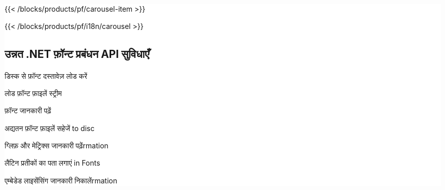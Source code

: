 </div>

{{< /blocks/products/pf/carousel-item >}}

{{< /blocks/products/pf/i18n/carousel >}}



<div class="container-fluid features-section bg-gray singleproduct">
 <a class="anchor" id="features" name="features">
 </a>
 <div class="row">
  <div class="container">
   <h2 class="h2title">
    उन्नत .NET फ़ॉन्ट प्रबंधन API सुविधाएँ
   </h2>
   <p>
   </p>
   <div class="col-lg-4">
    <em class="fa fa-upload ico-blue fa-2x col-lg-2">
    </em>
    <p class="col-lg-10">
     डिस्क से फ़ॉन्ट दस्तावेज़ लोड करें
    </p>
   </div>
   <div class="col-lg-4">
    <em class="fa fa-repeat ico-blue fa-2x col-lg-2">
    </em>
    <p class="col-lg-10">
     लोड फ़ॉन्ट फ़ाइलें स्ट्रीम
    </p>
   </div>
   <div class="col-lg-4">
    <em class="fa fa-pencil-square-o ico-blue fa-2x col-lg-2">
    </em>
    <p class="col-lg-10">
     फ़ॉन्ट जानकारी पढ़ें
    </p>
   </div>
   <div class="col-lg-4">
    <em class="fa fa-floppy-o ico-blue fa-2x col-lg-2">
    </em>
    <p class="col-lg-10">
     अद्यतन फ़ॉन्ट फ़ाइलें सहेजें to disc
    </p>
   </div>
   <div class="col-lg-4">
    <em class="fa fa-book ico-blue fa-2x col-lg-2">
    </em>
    <p class="col-lg-10">
     ग्लिफ़ और मेट्रिक्स जानकारी पढ़ेंrmation
    </p>
   </div>
   <div class="col-lg-4">
    <em class="fa fa-search ico-blue fa-2x col-lg-2">
    </em>
    <p class="col-lg-10">
     लैटिन प्रतीकों का पता लगाएं in Fonts
    </p>
   </div>
   <div class="col-lg-4">
    <em class="fa fa-certificate ico-blue fa-2x col-lg-2">
    </em>
    <p class="col-lg-10">
     एम्बेडेड लाइसेंसिंग जानकारी निकालेंrmation
    </p>